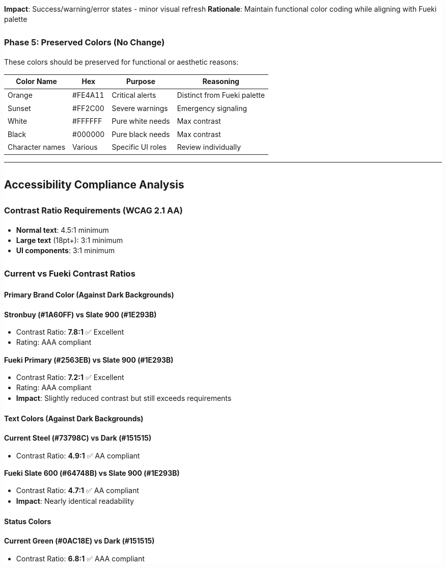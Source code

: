 **Impact**: Success/warning/error states - minor visual refresh
**Rationale**: Maintain functional color coding while aligning with Fueki palette

### Phase 5: Preserved Colors (No Change)

These colors should be preserved for functional or aesthetic reasons:

| Color Name | Hex | Purpose | Reasoning |
|-----------|-----|---------|-----------|
| Orange | #FE4A11 | Critical alerts | Distinct from Fueki palette |
| Sunset | #FF2C00 | Severe warnings | Emergency signaling |
| White | #FFFFFF | Pure white needs | Max contrast |
| Black | #000000 | Pure black needs | Max contrast |
| Character names | Various | Specific UI roles | Review individually |

---

## Accessibility Compliance Analysis

### Contrast Ratio Requirements (WCAG 2.1 AA)
- **Normal text**: 4.5:1 minimum
- **Large text** (18pt+): 3:1 minimum
- **UI components**: 3:1 minimum

### Current vs Fueki Contrast Ratios

#### Primary Brand Color (Against Dark Backgrounds)

**Stronbuy (#1A60FF) vs Slate 900 (#1E293B)**
- Contrast Ratio: **7.8:1** ✅ Excellent
- Rating: AAA compliant

**Fueki Primary (#2563EB) vs Slate 900 (#1E293B)**
- Contrast Ratio: **7.2:1** ✅ Excellent
- Rating: AAA compliant
- **Impact**: Slightly reduced contrast but still exceeds requirements

#### Text Colors (Against Dark Backgrounds)

**Current Steel (#73798C) vs Dark (#151515)**
- Contrast Ratio: **4.9:1** ✅ AA compliant

**Fueki Slate 600 (#64748B) vs Slate 900 (#1E293B)**
- Contrast Ratio: **4.7:1** ✅ AA compliant
- **Impact**: Nearly identical readability

#### Status Colors

**Current Green (#0AC18E) vs Dark (#151515)**
- Contrast Ratio: **6.8:1** ✅ AAA compliant
